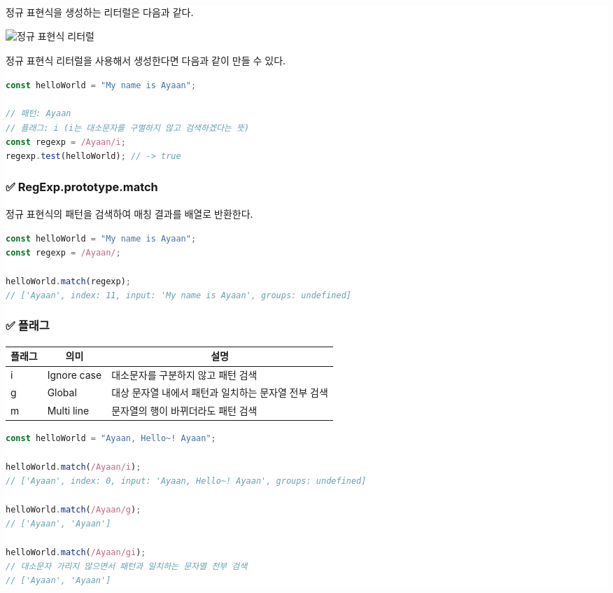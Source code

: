 정규 표현식을 생성하는 리터럴은 다음과 같다.

![정규 표현식 리터럴](https://user-images.githubusercontent.com/75570915/169816428-6ef1646c-a40a-4dc7-8826-6aa06b338842.png)

정규 표현식 리터럴을 사용해서 생성한다면 다음과 같이 만들 수 있다.

```js
const helloWorld = "My name is Ayaan";

// 패턴: Ayaan
// 플래그: i (i는 대소문자를 구별하지 않고 검색하겠다는 뜻)
const regexp = /Ayaan/i;
regexp.test(helloWorld); // -> true
```



### ✅ RegExp.prototype.match

정규 표현식의 패턴을 검색하여 매칭 결과를 배열로 반환한다.

```js
const helloWorld = "My name is Ayaan";
const regexp = /Ayaan/;

helloWorld.match(regexp);
// ['Ayaan', index: 11, input: 'My name is Ayaan', groups: undefined]
```



### ✅ 플래그

| 플래그 | 의미        | 설명                                                |
| ------ | ----------- | --------------------------------------------------- |
| i      | Ignore case | 대소문자를 구분하지 않고 패턴 검색                  |
| g      | Global      | 대상 문자열 내에서 패턴과 일치하는 문자열 전부 검색 |
| m      | Multi line  | 문자열의 행이 바뀌더라도 패턴 검색                  |



```js
const helloWorld = "Ayaan, Hello~! Ayaan";

helloWorld.match(/Ayaan/i);
// ['Ayaan', index: 0, input: 'Ayaan, Hello~! Ayaan', groups: undefined]

helloWorld.match(/Ayaan/g);
// ['Ayaan', 'Ayaan']

helloWorld.match(/Ayaan/gi);
// 대소문자 가리지 않으면서 패턴과 일치하는 문자열 전부 검색
// ['Ayaan', 'Ayaan']
```
